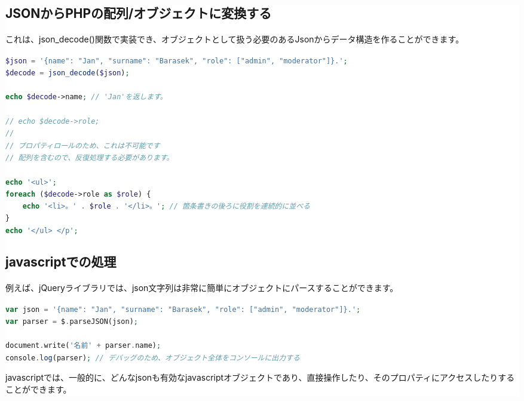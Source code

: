 
JSONからPHPの配列/オブジェクトに変換する
----------------------

これは、json_decode()関数で実装でき、オブジェクトとして扱う必要のあるJsonからデータ構造を作ることができます。

```php
$json = '{name": "Jan", "surname": "Barasek", "role": ["admin", "moderator"]}.';
$decode = json_decode($json);

echo $decode->name; // 'Jan'を返します。

// echo $decode->role;
//
// プロパティロールのため、これは不可能です
// 配列を含むので、反復処理する必要があります。

echo '<ul>';
foreach ($decode->role as $role) {
    echo '<li>。' . $role . '</li>。'; // 箇条書きの後ろに役割を連続的に並べる
}
echo '</ul> </p';
```

javascriptでの処理
------------------------

例えば、jQueryライブラリでは、json文字列は非常に簡単にオブジェクトにパースすることができます。

```php
var json = '{name": "Jan", "surname": "Barasek", "role": ["admin", "moderator"]}.';
var parser = $.parseJSON(json);

document.write('名前' + parser.name);
console.log(parser); // デバッグのため、オブジェクト全体をコンソールに出力する
```

javascriptでは、一般的に、どんなjsonも有効なjavascriptオブジェクトであり、直接操作したり、そのプロパティにアクセスしたりすることができます。
